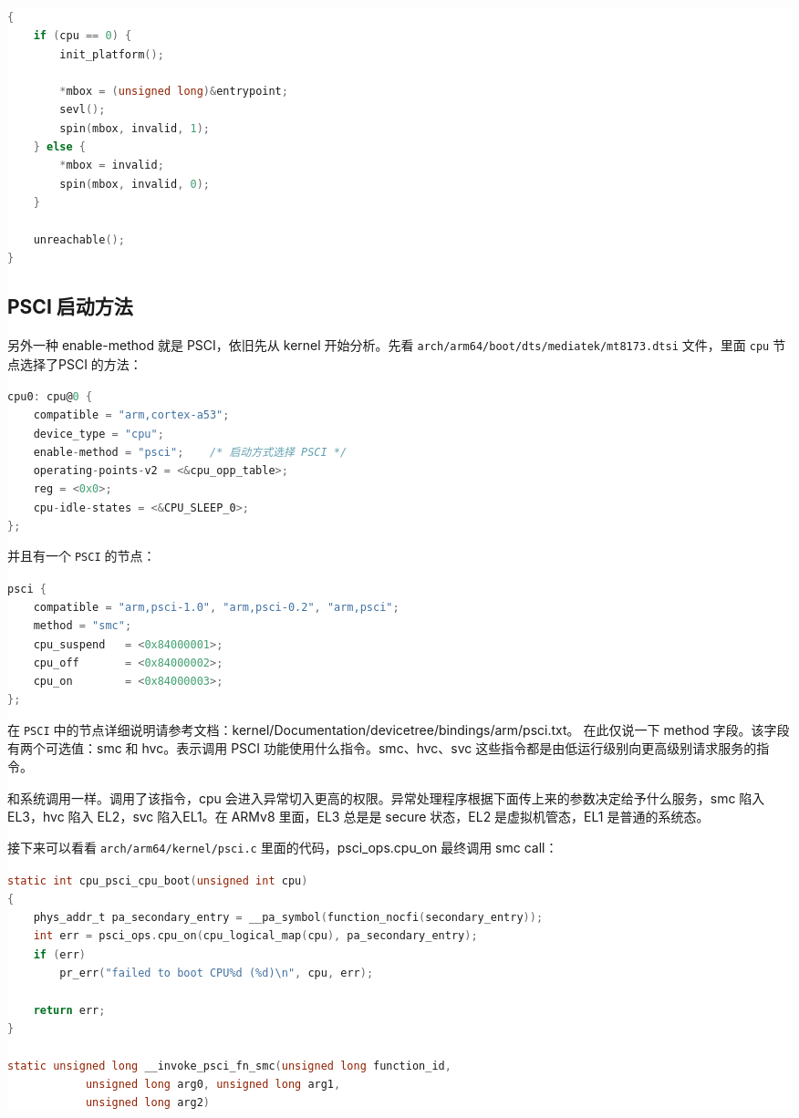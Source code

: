 ```c
{
	if (cpu == 0) {
		init_platform();

		*mbox = (unsigned long)&entrypoint;
		sevl();
		spin(mbox, invalid, 1);
	} else {
		*mbox = invalid;
		spin(mbox, invalid, 0);
	}

	unreachable();
}

```

## PSCI 启动方法

另外一种 enable-method 就是 PSCI，依旧先从 kernel 开始分析。先看 `arch/arm64/boot/dts/mediatek/mt8173.dtsi` 文件，里面 `cpu` 节点选择了PSCI 的方法：

```c
cpu0: cpu@0 {
    compatible = "arm,cortex-a53";
    device_type = "cpu";
    enable-method = "psci";    /* 启动方式选择 PSCI */
    operating-points-v2 = <&cpu_opp_table>;
    reg = <0x0>;
    cpu-idle-states = <&CPU_SLEEP_0>;
};
```

并且有一个 `PSCI` 的节点：

```c
psci {
    compatible = "arm,psci-1.0", "arm,psci-0.2", "arm,psci";
    method = "smc";
    cpu_suspend   = <0x84000001>;
    cpu_off	      = <0x84000002>;
    cpu_on	      = <0x84000003>;
};
```

在 `PSCI` 中的节点详细说明请参考文档：kernel/Documentation/devicetree/bindings/arm/psci.txt。 在此仅说一下 method 字段。该字段有两个可选值：smc 和 hvc。表示调用 PSCI 功能使用什么指令。smc、hvc、svc 这些指令都是由低运行级别向更高级别请求服务的指令。

和系统调用一样。调用了该指令，cpu 会进入异常切入更高的权限。异常处理程序根据下面传上来的参数决定给予什么服务，smc 陷入 EL3，hvc 陷入 EL2，svc 陷入EL1。在 ARMv8 里面，EL3 总是是 secure 状态，EL2 是虚拟机管态，EL1 是普通的系统态。

接下来可以看看 `arch/arm64/kernel/psci.c` 里面的代码，psci_ops.cpu_on 最终调用 smc  call：

```c
static int cpu_psci_cpu_boot(unsigned int cpu)
{
	phys_addr_t pa_secondary_entry = __pa_symbol(function_nocfi(secondary_entry));
	int err = psci_ops.cpu_on(cpu_logical_map(cpu), pa_secondary_entry);
	if (err)
		pr_err("failed to boot CPU%d (%d)\n", cpu, err);

	return err;
}

static unsigned long __invoke_psci_fn_smc(unsigned long function_id,
			unsigned long arg0, unsigned long arg1,
			unsigned long arg2)
```